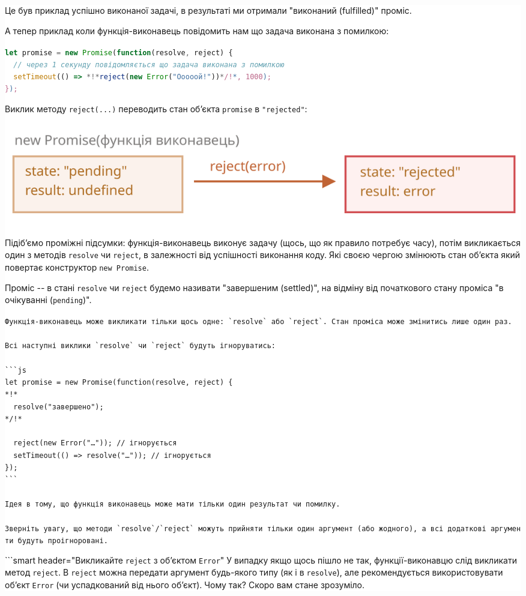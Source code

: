 Це був приклад успішно виконаної задачі, в результаті ми отримали "виконаний (fulfilled)" проміс.

А тепер приклад коли функція-виконавець повідомить нам що задача виконана з помилкою:

```js
let promise = new Promise(function(resolve, reject) {
  // через 1 секунду повідомляється що задача виконана з помилкою
  setTimeout(() => *!*reject(new Error("Ооооой!"))*/!*, 1000);
});
```

Виклик методу `reject(...)` переводить стан об’єкта `promise` в `"rejected"`:

![](promise-reject-1.svg)

Підіб’ємо проміжні підсумки: функція-виконавець виконує задачу (щось, що як правило потребує часу), потім викликається один з методів `resolve` чи `reject`, в залежності від успішності виконання коду. Які своєю чергою змінюють стан об’єкта який повертає конструктор `new Promise`.

Проміс -- в стані `resolve` чи `reject` будемо називати "завершеним (settled)", на відміну від початкового стану проміса "в очікуванні (`pending`)".

````smart header="Може бути тільки щось одне: або результат або помилка"
Функція-виконавець може викликати тільки щось одне: `resolve` або `reject`. Стан проміса може змінитись лише один раз.

Всі наступні виклики `resolve` чи `reject` будуть ігноруватись:

```js
let promise = new Promise(function(resolve, reject) {
*!*
  resolve("завершено");
*/!*

  reject(new Error("…")); // ігнорується
  setTimeout(() => resolve("…")); // ігнорується
});
```

Ідея в тому, що функція виконавець може мати тільки один результат чи помилку.

Зверніть увагу, що методи `resolve`/`reject` можуть прийняти тільки один аргумент (або жодного), а всі додаткові аргументи будуть проігноровані.
````

```smart header="Викликайте `reject` з об’єктом `Error`"
У випадку якщо щось пішло не так, функції-виконавцю слід викликати метод `reject`. В `reject` можна передати аргумент будь-якого типу (як і в `resolve`), але рекомендується використовувати об’єкт `Error` (чи успадкований від нього об’єкт). Чому так? Скоро вам стане зрозуміло.
```
